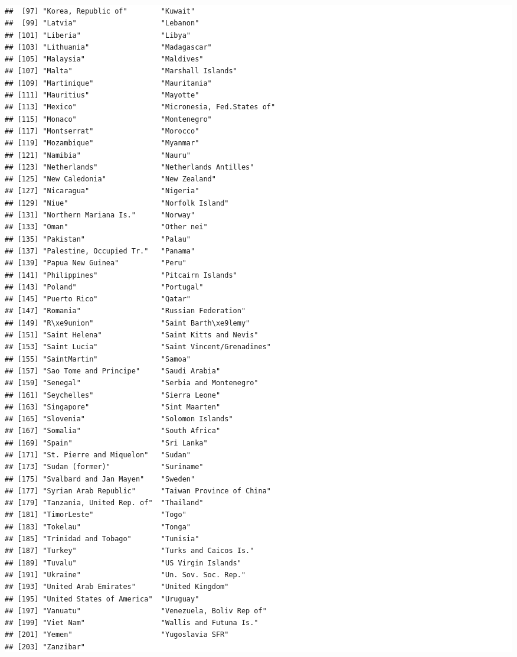```
##  [97] "Korea, Republic of"        "Kuwait"                   
##  [99] "Latvia"                    "Lebanon"                  
## [101] "Liberia"                   "Libya"                    
## [103] "Lithuania"                 "Madagascar"               
## [105] "Malaysia"                  "Maldives"                 
## [107] "Malta"                     "Marshall Islands"         
## [109] "Martinique"                "Mauritania"               
## [111] "Mauritius"                 "Mayotte"                  
## [113] "Mexico"                    "Micronesia, Fed.States of"
## [115] "Monaco"                    "Montenegro"               
## [117] "Montserrat"                "Morocco"                  
## [119] "Mozambique"                "Myanmar"                  
## [121] "Namibia"                   "Nauru"                    
## [123] "Netherlands"               "Netherlands Antilles"     
## [125] "New Caledonia"             "New Zealand"              
## [127] "Nicaragua"                 "Nigeria"                  
## [129] "Niue"                      "Norfolk Island"           
## [131] "Northern Mariana Is."      "Norway"                   
## [133] "Oman"                      "Other nei"                
## [135] "Pakistan"                  "Palau"                    
## [137] "Palestine, Occupied Tr."   "Panama"                   
## [139] "Papua New Guinea"          "Peru"                     
## [141] "Philippines"               "Pitcairn Islands"         
## [143] "Poland"                    "Portugal"                 
## [145] "Puerto Rico"               "Qatar"                    
## [147] "Romania"                   "Russian Federation"       
## [149] "R\xe9union"                "Saint Barth\xe9lemy"      
## [151] "Saint Helena"              "Saint Kitts and Nevis"    
## [153] "Saint Lucia"               "Saint Vincent/Grenadines" 
## [155] "SaintMartin"               "Samoa"                    
## [157] "Sao Tome and Principe"     "Saudi Arabia"             
## [159] "Senegal"                   "Serbia and Montenegro"    
## [161] "Seychelles"                "Sierra Leone"             
## [163] "Singapore"                 "Sint Maarten"             
## [165] "Slovenia"                  "Solomon Islands"          
## [167] "Somalia"                   "South Africa"             
## [169] "Spain"                     "Sri Lanka"                
## [171] "St. Pierre and Miquelon"   "Sudan"                    
## [173] "Sudan (former)"            "Suriname"                 
## [175] "Svalbard and Jan Mayen"    "Sweden"                   
## [177] "Syrian Arab Republic"      "Taiwan Province of China" 
## [179] "Tanzania, United Rep. of"  "Thailand"                 
## [181] "TimorLeste"                "Togo"                     
## [183] "Tokelau"                   "Tonga"                    
## [185] "Trinidad and Tobago"       "Tunisia"                  
## [187] "Turkey"                    "Turks and Caicos Is."     
## [189] "Tuvalu"                    "US Virgin Islands"        
## [191] "Ukraine"                   "Un. Sov. Soc. Rep."       
## [193] "United Arab Emirates"      "United Kingdom"           
## [195] "United States of America"  "Uruguay"                  
## [197] "Vanuatu"                   "Venezuela, Boliv Rep of"  
## [199] "Viet Nam"                  "Wallis and Futuna Is."    
## [201] "Yemen"                     "Yugoslavia SFR"           
## [203] "Zanzibar"
```
